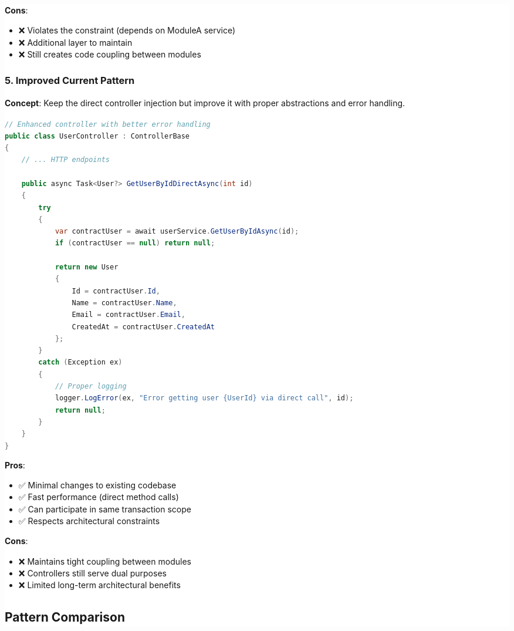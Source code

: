 **Cons**:
- ❌ Violates the constraint (depends on ModuleA service)
- ❌ Additional layer to maintain
- ❌ Still creates code coupling between modules

### 5. Improved Current Pattern

**Concept**: Keep the direct controller injection but improve it with proper abstractions and error handling.

```csharp
// Enhanced controller with better error handling
public class UserController : ControllerBase
{
    // ... HTTP endpoints
    
    public async Task<User?> GetUserByIdDirectAsync(int id)
    {
        try 
        {
            var contractUser = await userService.GetUserByIdAsync(id);
            if (contractUser == null) return null;
            
            return new User 
            { 
                Id = contractUser.Id, 
                Name = contractUser.Name, 
                Email = contractUser.Email, 
                CreatedAt = contractUser.CreatedAt 
            };
        }
        catch (Exception ex)
        {
            // Proper logging
            logger.LogError(ex, "Error getting user {UserId} via direct call", id);
            return null;
        }
    }
}
```

**Pros**:
- ✅ Minimal changes to existing codebase
- ✅ Fast performance (direct method calls)
- ✅ Can participate in same transaction scope
- ✅ Respects architectural constraints

**Cons**:
- ❌ Maintains tight coupling between modules
- ❌ Controllers still serve dual purposes
- ❌ Limited long-term architectural benefits

## Pattern Comparison
